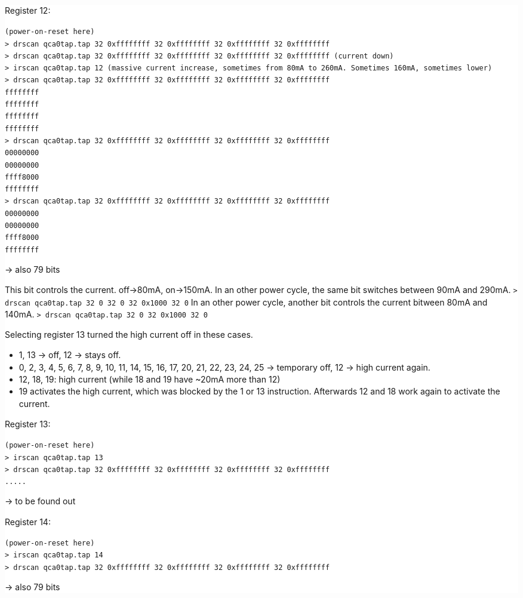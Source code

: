 Register 12:
```
(power-on-reset here)
> drscan qca0tap.tap 32 0xffffffff 32 0xffffffff 32 0xffffffff 32 0xffffffff
> drscan qca0tap.tap 32 0xffffffff 32 0xffffffff 32 0xffffffff 32 0xffffffff (current down)
> irscan qca0tap.tap 12 (massive current increase, sometimes from 80mA to 260mA. Sometimes 160mA, sometimes lower)
> drscan qca0tap.tap 32 0xffffffff 32 0xffffffff 32 0xffffffff 32 0xffffffff
ffffffff
ffffffff
ffffffff
ffffffff
> drscan qca0tap.tap 32 0xffffffff 32 0xffffffff 32 0xffffffff 32 0xffffffff
00000000
00000000
ffff8000
ffffffff
> drscan qca0tap.tap 32 0xffffffff 32 0xffffffff 32 0xffffffff 32 0xffffffff
00000000
00000000
ffff8000
ffffffff
```
-> also 79 bits

This bit controls the current. off->80mA, on->150mA.
In an other power cycle, the same bit switches between 90mA and 290mA.
`> drscan qca0tap.tap 32 0 32 0 32 0x1000 32 0`
In an other power cycle, another bit controls the current bitween 80mA and 140mA.
`> drscan qca0tap.tap 32 0 32 0x1000 32 0`

Selecting register 13 turned the high current off in these cases.
- 1, 13 -> off, 12 -> stays off.
- 0, 2, 3, 4, 5, 6, 7, 8, 9, 10, 11, 14, 15, 16, 17, 20, 21, 22, 23, 24, 25 -> temporary off, 12 -> high current again.
- 12, 18, 19: high current (while 18 and 19 have ~20mA more than 12)
- 19 activates the high current, which was blocked by the 1 or 13 instruction. Afterwards 12 and 18 work again to activate the current.



Register 13:
```
(power-on-reset here)
> irscan qca0tap.tap 13
> drscan qca0tap.tap 32 0xffffffff 32 0xffffffff 32 0xffffffff 32 0xffffffff
.....
```
-> to be found out

Register 14:
```
(power-on-reset here)
> irscan qca0tap.tap 14
> drscan qca0tap.tap 32 0xffffffff 32 0xffffffff 32 0xffffffff 32 0xffffffff
```
-> also 79 bits

